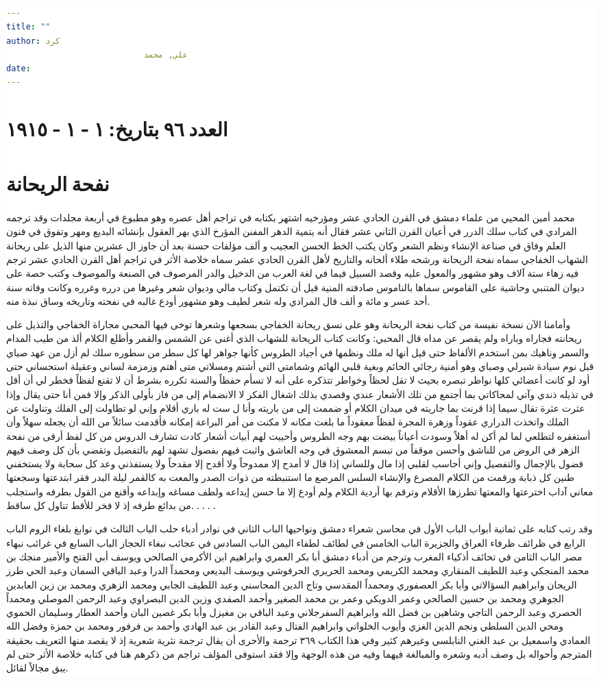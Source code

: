 ```yaml
---
title: ""
author: كرد
                            علي, محمد
date: 
---
```


 

#  العدد  ٩٦  بتاريخ:  ١  -  ١  -  ١٩١٥ 

 

#  نفحة الريحانة 


 محمد أمين المحيي من علماء دمشق في القرن الحادي  عشر  ومؤرخيه اشتهر بكتابه في تراجم أهل عصره وهو مطبوع في  أربعة  مجلدات وقد ترجمه المرادي في كتاب سلك الدرر في أعيان القرن الثاني  عشر  فقال أنه يتمية الدهر المفنن المؤرخ الذي بهر العقول بإنشائه البديع ومهر وتفوق في فنون العلم وفاق في صناعة الإنشاء ونظم الشعر وكان يكتب الخط الحسن العجيب و  ألف  مؤلفات حسنة بعد أن جاوز ال  عشرين  منها الذيل على ريحانة الشهاب الخفاجي سماه نفحة الريحانة ورشحه طلاء ألحانه والتاريخ لأهل القرن الحادي  عشر  سماه خلاصة الأثر في تراجم أهل القرن الحادي  عشر  ترجم فيه زهاء  ستة آلاف  وهو مشهور والمعول عليه وقصد السبيل فيما في لغة العرب من الدخيل والدر المرصوف في الصنعة والموصوف وكتب حصة على ديوان المتنبي وحاشية على القاموس سماها بالناموس صادفته المنية قبل أن تكتمل وكتاب مالي وديوان شعر وغيرها من درره وغرره وكانت وفاته سنة  أحد  عسر و  مائة  و  ألف  قال المرادي وله شعر لطيف وهو مشهور أودع غالبه في نفحته وتاريخه وساق نبذة منه. 

 وأمامنا الآن نسخة نفيسة من كتاب نفحة الريحانة وهو على نسق ريحانة الخفاجي بسجعها وشعرها توخى فيها المحبي مجاراة الخفاجي والتذيل على ريحانته فجاراه وباراه ولم يقصر عن مداه قال المحبي: وكانت كتاب الريحانة للشهاب الذي أغنى عن الشمس والقمر وأطلع الكلام ألذ من طيب المدام والسمر وناهيك بمن استخدم الألفاظ حتى قيل أنها له ملك ونظمها في أجياد الطروس كأنها جواهر لها كل سطر من سطوره سلك لم أزل من عهد صباي قبل نوم سيادة شبرلي وصباي وهو أمنية رجائي الحائم وبغية قلبي الهائم وشمامتي التي أشتم ومسلاتي متى أهتم وزمزمة لساني وعقيلة استحساني حتى أود لو كانت أعضائي كلها نواظر تبصره بحيث لا تقل لحظاً وخواطر تتذكره على أنه لا تسأم حفظاً والسنة تكرره بشرط أن لا تقنع لفظاً فخطر لي أن أقل في تذيله ذندي وآتي لمحاكاتي بما أجتمع من تلك الأشعار عندي وقصدي بذلك اشغال الفكر لا الانضمام إلى من فاز بأولى الذكر وإلا فمن أنا حتى يقال وإذا عثرت عثرة تقال سيما إذا قرنت بما جاريته في ميدان الكلام أو ضممت إلى من باريته وأنا ل  ست  له باري أقلام وإني لو تطاولت إلى الفلك وتناولت عن الملك واتخذت الدراري عقوداً وزهرة المجرة لفظاً معقوداً ما بلغت مكانه لا مكنت من أمر   البراعة إمكانه فأقدمت سائلاً من الله أن يجعله سهلاً وأن أستغفره لتطلعي لما لم أكن له أهلاً وسودت أعياناً بيضت بهم وجه الطروس وأحييت لهم أبيات أشعار كادت تشارف الدروس من كل لفظ أرقى من نفحة الزهر في الروض من للناشق وأحسن موقفاً من تبسم المعشوق في وجه العاشق واثبت فيهم بفصول تشهد لهم بالتفضيل وتقضي بأن كل وصف فيهم فضول بالإجمال والتفصيل وإني أحاسب لقلبي إذا مال وللساني إذا قال لا أمدح إلا ممدوحاً ولا أقدح إلا مقدحاً ولا يستفذني وعد كل سحابة ولا يستخفني طنين كل ذبابة ورقمت من الكلام المصرع والإنشاء السلس المرصع ما استنبطته من ذوات الصدر والمعت به كالقمر ليلة البدر فقر ابتدعتها وسجعتها معاني آداب اخترعتها والمعتها تطرزها الأقلام وترقم بها أردية الكلام ولم أودع إلا ما حسن إيداعه ولطف مساغه وإبداعه وأقنع من القول بطرفه واستجلب من بدائع طرفه إذ لا فخر للأقط تناول كل ساقط. . . . . 

 وقد رتب كتابه على  ثمانية  أبواب الباب الأول في محاسن شعراء دمشق ونواحيها الباب الثاني في نوادر أدباء حلب الباب الثالث في نوابغ بلغاء الروم الباب الرابع في ظرائف ظرفاء العراق والجزيرة الباب الخامس في لطائف لطفاء اليمن الباب السادس في عجائب نبغاء الحجاز الباب السابع في غرائب نبهاء مصر الباب الثامن في تحائف أذكياء المغرب وترجم من أدباء دمشق أبا بكر العمري وابراهيم ابن الأكرمي الصالحي ويوسف أبي الفتح والأمير منجك بن محمد المنجكي وعبد اللطيف المنقاري ومحمد الكريمي ومحمد الحريري الحرفوشي ويوسف البديعي ومحمداً الدرا وعبد الباقي السمان وعبد الحي طرز الريحان وابراهيم السؤالاتي وأبا بكر العصفوري ومحمداً المقدسي وتاج الدين المحاسني وعبد اللطيف الجابي ومحمد الزهري ومحمد بن زين العابدين الجوهري ومحمد بن حسين الصالحي وعمر الدويكي وعمر بن محمد الصغير وأحمد الصفدي وزين الدين البصراوي وعبد الرحمن الموصلي ومحمداً الحصري وعبد الرحمن التاجي وشاهين بن فضل الله وابراهيم السفرجلاني وعبد الباقي بن مغيزل وأبا بكر غصين البان وأحمد العطار وسليمان الحموي ومحي الدين السلطي ونجم الدين الغزي وأيوب الخلواتي وابراهيم الفتال وعبد القادر بن عبد الهادي وأحمد بن فرفور ومحمد بن حمزة وفضل الله العمادي واسمعيل بن عبد الغني النابلسي وغيرهم كثير وفي هذا الكتاب  ٣٦٩  ترجمة والأحرى أن يقال ترجمة   نثرية شعرية إذ لا يقصد منها التعريف بحقيقة المترجم وأحواله بل وصف أدبه وشعره والمبالغة فيهما وفيه من هذه الوجهة وإلا فقد استوفى المؤلف تراجم من ذكرهم هنا في كتابه خلاصة الأثر حتى لم يبق مجالاً لقائل. 
